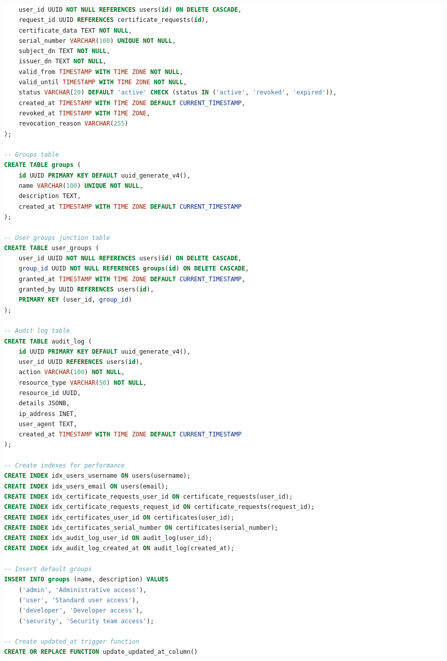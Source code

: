 ```sql
    user_id UUID NOT NULL REFERENCES users(id) ON DELETE CASCADE,
    request_id UUID REFERENCES certificate_requests(id),
    certificate_data TEXT NOT NULL,
    serial_number VARCHAR(100) UNIQUE NOT NULL,
    subject_dn TEXT NOT NULL,
    issuer_dn TEXT NOT NULL,
    valid_from TIMESTAMP WITH TIME ZONE NOT NULL,
    valid_until TIMESTAMP WITH TIME ZONE NOT NULL,
    status VARCHAR(20) DEFAULT 'active' CHECK (status IN ('active', 'revoked', 'expired')),
    created_at TIMESTAMP WITH TIME ZONE DEFAULT CURRENT_TIMESTAMP,
    revoked_at TIMESTAMP WITH TIME ZONE,
    revocation_reason VARCHAR(255)
);

-- Groups table
CREATE TABLE groups (
    id UUID PRIMARY KEY DEFAULT uuid_generate_v4(),
    name VARCHAR(100) UNIQUE NOT NULL,
    description TEXT,
    created_at TIMESTAMP WITH TIME ZONE DEFAULT CURRENT_TIMESTAMP
);

-- User groups junction table
CREATE TABLE user_groups (
    user_id UUID NOT NULL REFERENCES users(id) ON DELETE CASCADE,
    group_id UUID NOT NULL REFERENCES groups(id) ON DELETE CASCADE,
    granted_at TIMESTAMP WITH TIME ZONE DEFAULT CURRENT_TIMESTAMP,
    granted_by UUID REFERENCES users(id),
    PRIMARY KEY (user_id, group_id)
);

-- Audit log table
CREATE TABLE audit_log (
    id UUID PRIMARY KEY DEFAULT uuid_generate_v4(),
    user_id UUID REFERENCES users(id),
    action VARCHAR(100) NOT NULL,
    resource_type VARCHAR(50) NOT NULL,
    resource_id UUID,
    details JSONB,
    ip_address INET,
    user_agent TEXT,
    created_at TIMESTAMP WITH TIME ZONE DEFAULT CURRENT_TIMESTAMP
);

-- Create indexes for performance
CREATE INDEX idx_users_username ON users(username);
CREATE INDEX idx_users_email ON users(email);
CREATE INDEX idx_certificate_requests_user_id ON certificate_requests(user_id);
CREATE INDEX idx_certificate_requests_request_id ON certificate_requests(request_id);
CREATE INDEX idx_certificates_user_id ON certificates(user_id);
CREATE INDEX idx_certificates_serial_number ON certificates(serial_number);
CREATE INDEX idx_audit_log_user_id ON audit_log(user_id);
CREATE INDEX idx_audit_log_created_at ON audit_log(created_at);

-- Insert default groups
INSERT INTO groups (name, description) VALUES
    ('admin', 'Administrative access'),
    ('user', 'Standard user access'),
    ('developer', 'Developer access'),
    ('security', 'Security team access');

-- Create updated_at trigger function
CREATE OR REPLACE FUNCTION update_updated_at_column()
```